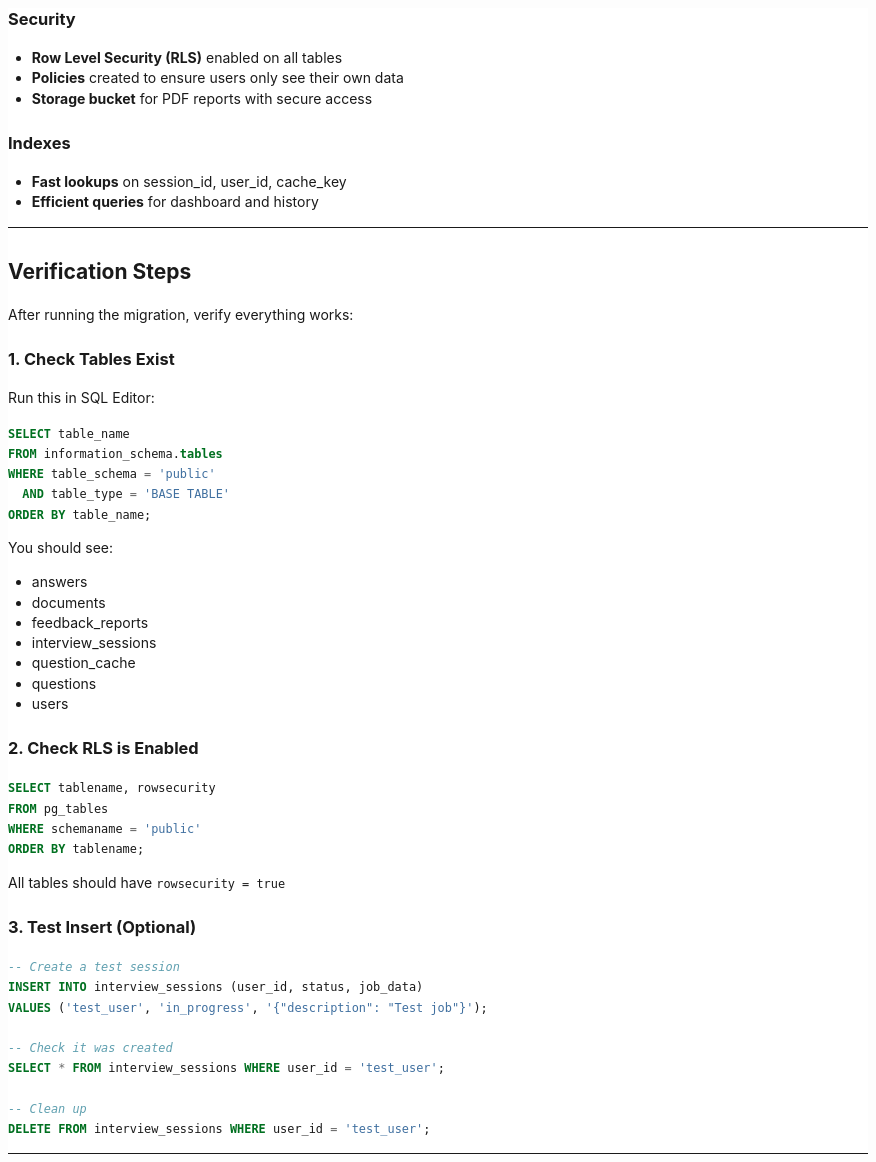 ### Security

- **Row Level Security (RLS)** enabled on all tables
- **Policies** created to ensure users only see their own data
- **Storage bucket** for PDF reports with secure access

### Indexes

- **Fast lookups** on session_id, user_id, cache_key
- **Efficient queries** for dashboard and history

---

## Verification Steps

After running the migration, verify everything works:

### 1. Check Tables Exist

Run this in SQL Editor:
```sql
SELECT table_name
FROM information_schema.tables
WHERE table_schema = 'public'
  AND table_type = 'BASE TABLE'
ORDER BY table_name;
```

You should see:
- answers
- documents
- feedback_reports
- interview_sessions
- question_cache
- questions
- users

### 2. Check RLS is Enabled

```sql
SELECT tablename, rowsecurity
FROM pg_tables
WHERE schemaname = 'public'
ORDER BY tablename;
```

All tables should have `rowsecurity = true`

### 3. Test Insert (Optional)

```sql
-- Create a test session
INSERT INTO interview_sessions (user_id, status, job_data)
VALUES ('test_user', 'in_progress', '{"description": "Test job"}');

-- Check it was created
SELECT * FROM interview_sessions WHERE user_id = 'test_user';

-- Clean up
DELETE FROM interview_sessions WHERE user_id = 'test_user';
```

---